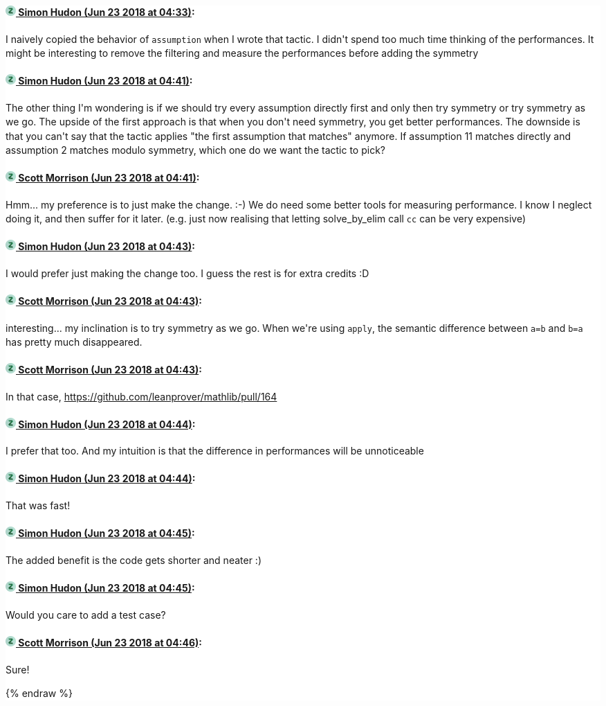#### [![Click to go to Zulip](../../assets/img/zulip2.png) Simon Hudon (Jun 23 2018 at 04:33)](https://leanprover.zulipchat.com/#narrow/stream/113488-general/topic/solve_by_elim/near/128504570):
I naively copied the behavior of `assumption` when I wrote that tactic. I didn't spend too much time thinking of the performances. It might be interesting to remove the filtering and measure the performances before adding the symmetry

#### [![Click to go to Zulip](../../assets/img/zulip2.png) Simon Hudon (Jun 23 2018 at 04:41)](https://leanprover.zulipchat.com/#narrow/stream/113488-general/topic/solve_by_elim/near/128504777):
The other thing I'm wondering is if we should try every assumption directly first and only then try symmetry or try symmetry as we go. The upside of the first approach is that when you don't need symmetry, you get better performances. The downside is that you can't say that the tactic applies "the first assumption that matches" anymore. If assumption 11 matches directly and assumption 2 matches modulo symmetry, which one do we want the tactic to pick?

#### [![Click to go to Zulip](../../assets/img/zulip2.png) Scott Morrison (Jun 23 2018 at 04:41)](https://leanprover.zulipchat.com/#narrow/stream/113488-general/topic/solve_by_elim/near/128504778):
Hmm... my preference is to just make the change. :-) We do need some better tools for measuring performance. I know I neglect doing it, and then suffer for it later. (e.g. just now realising that letting solve_by_elim call `cc` can be very expensive)

#### [![Click to go to Zulip](../../assets/img/zulip2.png) Simon Hudon (Jun 23 2018 at 04:43)](https://leanprover.zulipchat.com/#narrow/stream/113488-general/topic/solve_by_elim/near/128504831):
I would prefer just making the change too. I guess the rest is for extra credits :D

#### [![Click to go to Zulip](../../assets/img/zulip2.png) Scott Morrison (Jun 23 2018 at 04:43)](https://leanprover.zulipchat.com/#narrow/stream/113488-general/topic/solve_by_elim/near/128504832):
interesting... my inclination is to try symmetry as we go. When we're using `apply`, the semantic difference between `a=b` and `b=a` has pretty much disappeared.

#### [![Click to go to Zulip](../../assets/img/zulip2.png) Scott Morrison (Jun 23 2018 at 04:43)](https://leanprover.zulipchat.com/#narrow/stream/113488-general/topic/solve_by_elim/near/128504837):
In that case, https://github.com/leanprover/mathlib/pull/164

#### [![Click to go to Zulip](../../assets/img/zulip2.png) Simon Hudon (Jun 23 2018 at 04:44)](https://leanprover.zulipchat.com/#narrow/stream/113488-general/topic/solve_by_elim/near/128504879):
I prefer that too. And my intuition is that the difference in performances will be unnoticeable

#### [![Click to go to Zulip](../../assets/img/zulip2.png) Simon Hudon (Jun 23 2018 at 04:44)](https://leanprover.zulipchat.com/#narrow/stream/113488-general/topic/solve_by_elim/near/128504886):
That was fast!

#### [![Click to go to Zulip](../../assets/img/zulip2.png) Simon Hudon (Jun 23 2018 at 04:45)](https://leanprover.zulipchat.com/#narrow/stream/113488-general/topic/solve_by_elim/near/128504899):
The added benefit is the code gets shorter and neater :)

#### [![Click to go to Zulip](../../assets/img/zulip2.png) Simon Hudon (Jun 23 2018 at 04:45)](https://leanprover.zulipchat.com/#narrow/stream/113488-general/topic/solve_by_elim/near/128504904):
Would you care to add a test case?

#### [![Click to go to Zulip](../../assets/img/zulip2.png) Scott Morrison (Jun 23 2018 at 04:46)](https://leanprover.zulipchat.com/#narrow/stream/113488-general/topic/solve_by_elim/near/128504957):
Sure!


{% endraw %}
